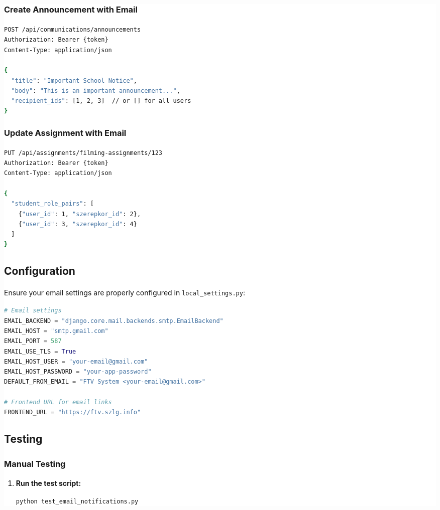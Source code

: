 ### Create Announcement with Email
```bash
POST /api/communications/announcements
Authorization: Bearer {token}
Content-Type: application/json

{
  "title": "Important School Notice",
  "body": "This is an important announcement...",
  "recipient_ids": [1, 2, 3]  // or [] for all users
}
```

### Update Assignment with Email
```bash
PUT /api/assignments/filming-assignments/123
Authorization: Bearer {token}
Content-Type: application/json

{
  "student_role_pairs": [
    {"user_id": 1, "szerepkor_id": 2},
    {"user_id": 3, "szerepkor_id": 4}
  ]
}
```

## Configuration

Ensure your email settings are properly configured in `local_settings.py`:

```python
# Email settings
EMAIL_BACKEND = "django.core.mail.backends.smtp.EmailBackend"
EMAIL_HOST = "smtp.gmail.com"
EMAIL_PORT = 587
EMAIL_USE_TLS = True
EMAIL_HOST_USER = "your-email@gmail.com"
EMAIL_HOST_PASSWORD = "your-app-password"
DEFAULT_FROM_EMAIL = "FTV System <your-email@gmail.com>"

# Frontend URL for email links
FRONTEND_URL = "https://ftv.szlg.info"
```

## Testing

### Manual Testing

1. **Run the test script:**
   ```bash
   python test_email_notifications.py
   ```
